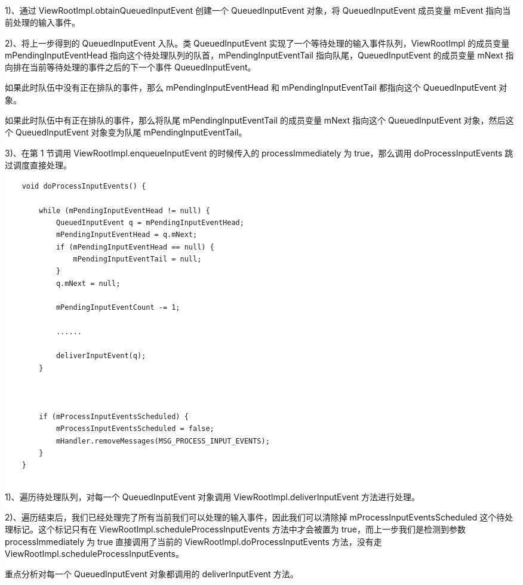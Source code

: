 ```

```

1)、通过 ViewRootImpl.obtainQueuedInputEvent 创建一个 QueuedInputEvent 对象，将 QueuedInputEvent 成员变量 mEvent 指向当前处理的输入事件。

2)、将上一步得到的 QueuedInputEvent 入队。类 QueuedInputEvent 实现了一个等待处理的输入事件队列，ViewRootImpl 的成员变量 mPendingInputEventHead 指向这个待处理队列的队首，mPendingInputEventTail 指向队尾，QueuedInputEvent 的成员变量 mNext 指向排在当前等待处理的事件之后的下一个事件 QueuedInputEvent。

如果此时队伍中没有正在排队的事件，那么 mPendingInputEventHead 和 mPendingInputEventTail 都指向这个 QueuedInputEvent 对象。

如果此时队伍中有正在排队的事件，那么将队尾 mPendingInputEventTail 的成员变量 mNext 指向这个 QueuedInputEvent 对象，然后这个 QueuedInputEvent 对象变为队尾 mPendingInputEventTail。

3)、在第 1 节调用 ViewRootImpl.enqueueInputEvent 的时候传入的 processImmediately 为 true，那么调用 doProcessInputEvents 跳过调度直接处理。

```
    void doProcessInputEvents() {
        
        while (mPendingInputEventHead != null) {
            QueuedInputEvent q = mPendingInputEventHead;
            mPendingInputEventHead = q.mNext;
            if (mPendingInputEventHead == null) {
                mPendingInputEventTail = null;
            }
            q.mNext = null;

            mPendingInputEventCount -= 1;

            ......

            deliverInputEvent(q);
        }

        
        
        if (mProcessInputEventsScheduled) {
            mProcessInputEventsScheduled = false;
            mHandler.removeMessages(MSG_PROCESS_INPUT_EVENTS);
        }
    }


```

1)、遍历待处理队列，对每一个 QueuedInputEvent 对象调用 ViewRootImpl.deliverInputEvent 方法进行处理。

2)、遍历结束后，我们已经处理完了所有当前我们可以处理的输入事件，因此我们可以清除掉 mProcessInputEventsScheduled 这个待处理标记。这个标记只有在 ViewRootImpl.scheduleProcessInputEvents 方法中才会被置为 true，而上一步我们是检测到参数 processImmediately 为 true 直接调用了当前的 ViewRootImpl.doProcessInputEvents 方法，没有走 ViewRootImpl.scheduleProcessInputEvents。

重点分析对每一个 QueuedInputEvent 对象都调用的 deliverInputEvent 方法。
